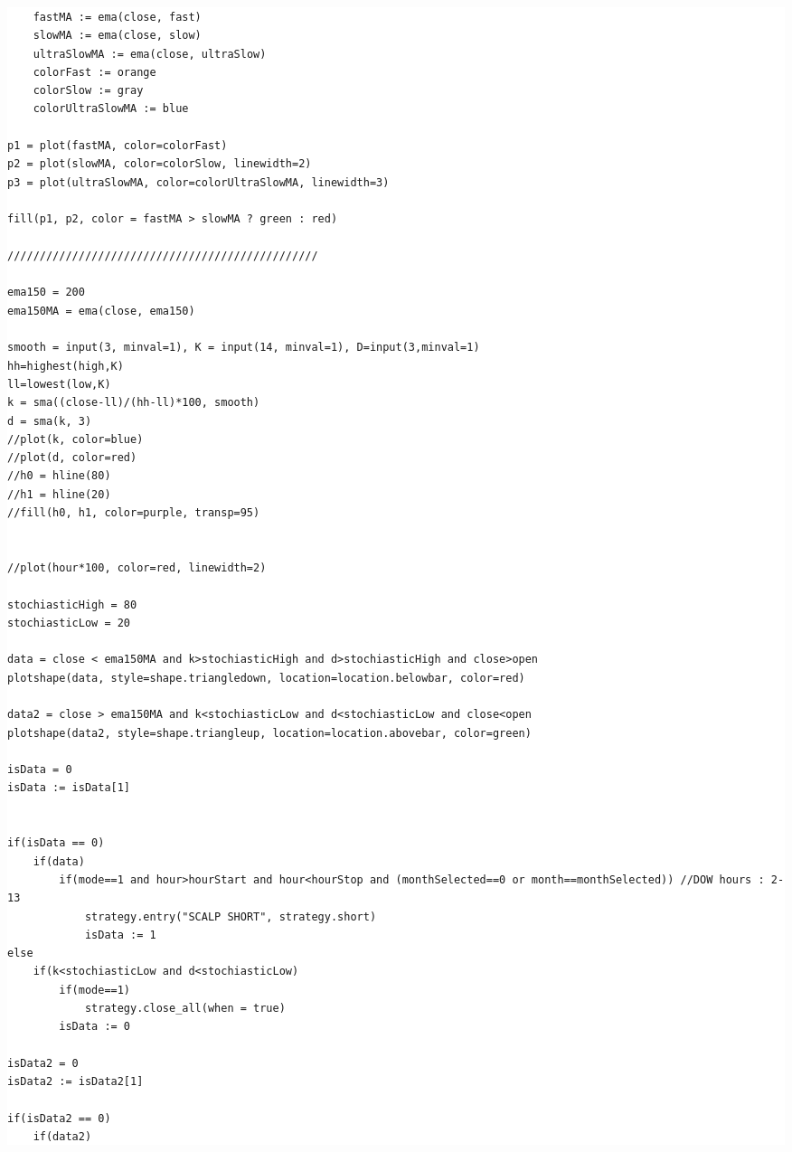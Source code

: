 ``` pinescript
    fastMA := ema(close, fast)
    slowMA := ema(close, slow)
    ultraSlowMA := ema(close, ultraSlow)
    colorFast := orange
    colorSlow := gray
    colorUltraSlowMA := blue

p1 = plot(fastMA, color=colorFast)
p2 = plot(slowMA, color=colorSlow, linewidth=2)  
p3 = plot(ultraSlowMA, color=colorUltraSlowMA, linewidth=3)

fill(p1, p2, color = fastMA > slowMA ? green : red)

////////////////////////////////////////////////

ema150 = 200
ema150MA = ema(close, ema150)

smooth = input(3, minval=1), K = input(14, minval=1), D=input(3,minval=1)
hh=highest(high,K)
ll=lowest(low,K)
k = sma((close-ll)/(hh-ll)*100, smooth)
d = sma(k, 3)
//plot(k, color=blue)
//plot(d, color=red)
//h0 = hline(80)
//h1 = hline(20)
//fill(h0, h1, color=purple, transp=95)


//plot(hour*100, color=red, linewidth=2)

stochiasticHigh = 80
stochiasticLow = 20

data = close < ema150MA and k>stochiasticHigh and d>stochiasticHigh and close>open
plotshape(data, style=shape.triangledown, location=location.belowbar, color=red)

data2 = close > ema150MA and k<stochiasticLow and d<stochiasticLow and close<open
plotshape(data2, style=shape.triangleup, location=location.abovebar, color=green)

isData = 0
isData := isData[1]

    
if(isData == 0)
    if(data)
        if(mode==1 and hour>hourStart and hour<hourStop and (monthSelected==0 or month==monthSelected)) //DOW hours : 2-13
            strategy.entry("SCALP SHORT", strategy.short)  
            isData := 1
else
    if(k<stochiasticLow and d<stochiasticLow)
        if(mode==1)
            strategy.close_all(when = true)
        isData := 0
        
isData2 = 0
isData2 := isData2[1]
    
if(isData2 == 0)
    if(data2)
```